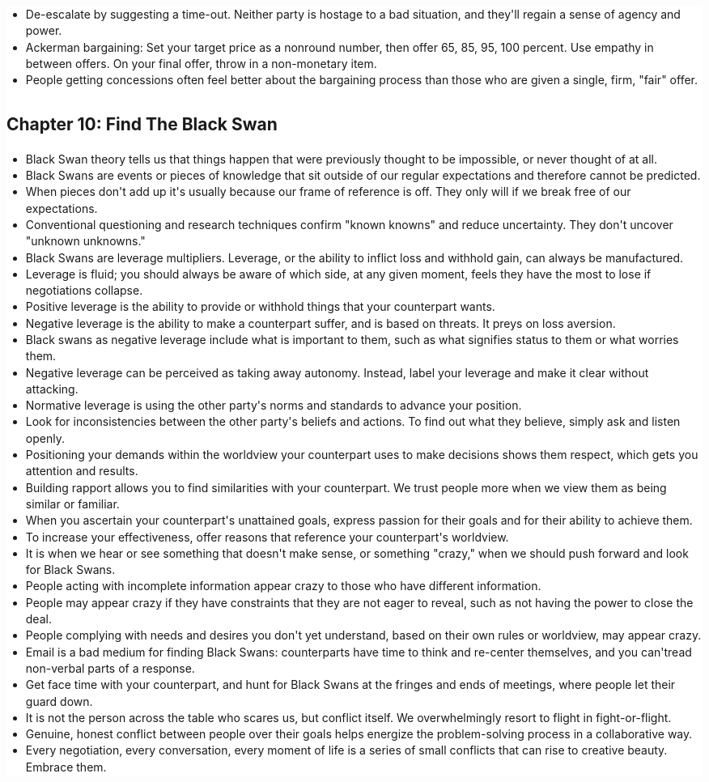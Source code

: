 * De-escalate by suggesting a time-out. Neither party is hostage to a bad situation, and they'll regain a sense of agency and power.
* Ackerman bargaining: Set your target price as a nonround number, then offer 65, 85, 95, 100 percent. Use empathy in between offers. On your final offer, throw in a non-monetary item.
* People getting concessions often feel better about the bargaining process than those who are given a single, firm, "fair" offer.

## Chapter 10: Find The Black Swan

* Black Swan theory tells us that things happen that were previously thought to be impossible, or never thought of at all.
* Black Swans are events or pieces of knowledge that sit outside of our regular expectations and therefore cannot be predicted.
* When pieces don't add up it's usually because our frame of reference is off. They only will if we break free of our expectations.
* Conventional questioning and research techniques confirm "known knowns" and reduce uncertainty. They don't uncover "unknown unknowns."
* Black Swans are leverage multipliers. Leverage, or the ability to inflict loss and withhold gain, can always be manufactured.
* Leverage is fluid; you should always be aware of which side, at any given moment, feels they have the most to lose if negotiations collapse.
* Positive leverage is the ability to provide or withhold things that your counterpart wants.
* Negative leverage is the ability to make a counterpart suffer, and is based on threats. It preys on loss aversion.
* Black swans as negative leverage include what is important to them, such as what signifies status to them or what worries them.
* Negative leverage can be perceived as taking away autonomy. Instead, label your leverage and make it clear without attacking.
* Normative leverage is using the other party's norms and standards to advance your position.
* Look for inconsistencies between the other party's beliefs and actions. To find out what they believe, simply ask and listen openly.
* Positioning your demands within the worldview your counterpart uses to make decisions shows them respect, which gets you attention and results.
* Building rapport allows you to find similarities with your counterpart. We trust people more when we view them as being similar or familiar.
* When you ascertain your counterpart's unattained goals, express passion for their goals and for their ability to achieve them.
* To increase your effectiveness, offer reasons that reference your counterpart's worldview.
* It is when we hear or see something that doesn't make sense, or something "crazy," when we should push forward and look for Black Swans.
* People acting with incomplete information appear crazy to those who have different information.
* People may appear crazy if they have constraints that they are not eager to reveal, such as not having the power to close the deal.
* People complying with needs and desires you don't yet understand, based on their own rules or worldview, may appear crazy.
* Email is a bad medium for finding Black Swans: counterparts have time to think and re-center themselves, and you can'tread non-verbal parts of a response.
* Get face time with your counterpart, and hunt for Black Swans at the fringes and ends of meetings, where people let their guard down.
* It is not the person across the table who scares us, but conflict itself. We overwhelmingly resort to flight in fight-or-flight.
* Genuine, honest conflict between people over their goals helps energize the problem-solving process in a collaborative way.
* Every negotiation, every conversation, every moment of life is a series of small conflicts that can rise to creative beauty. Embrace them.